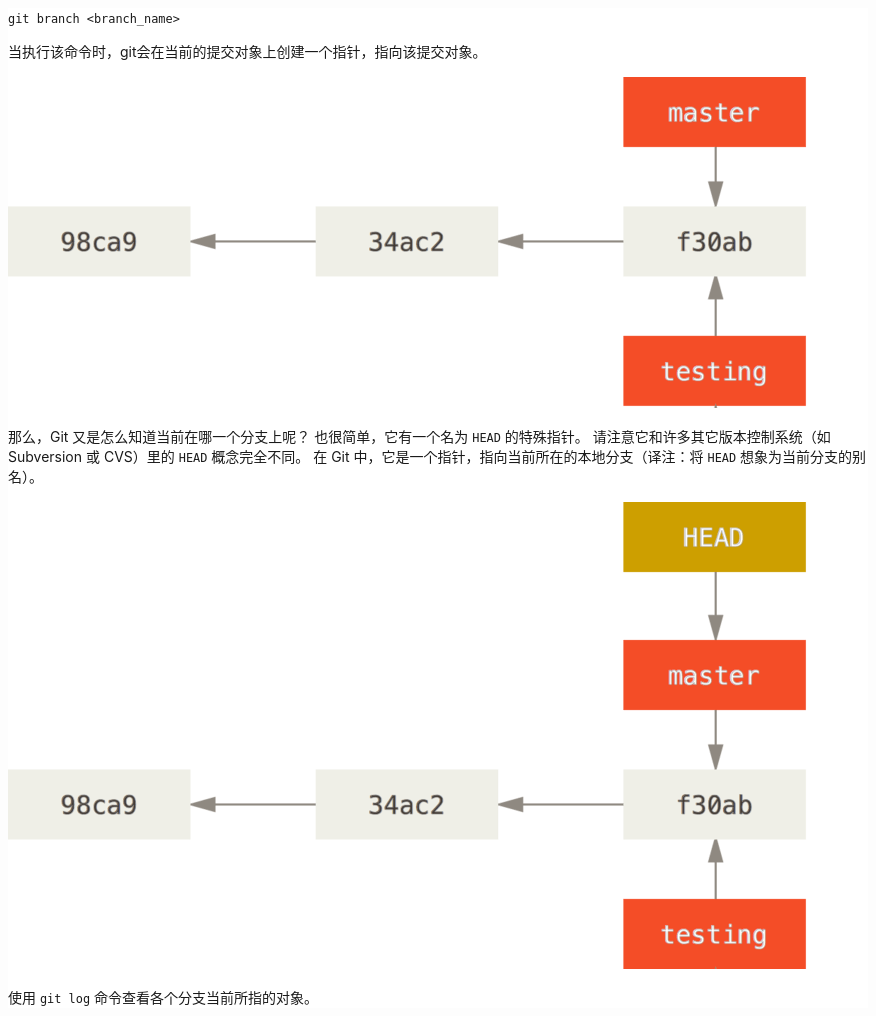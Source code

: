 `git branch <branch_name>`

当执行该命令时，git会在当前的提交对象上创建一个指针，指向该提交对象。

![两个指向相同提交历史的分支。](.assets/two-branches.png)

那么，Git 又是怎么知道当前在哪一个分支上呢？ 也很简单，它有一个名为 `HEAD` 的特殊指针。 请注意它和许多其它版本控制系统（如 Subversion 或 CVS）里的 `HEAD` 概念完全不同。 在 Git 中，它是一个指针，指向当前所在的本地分支（译注：将 `HEAD` 想象为当前分支的别名）。 

![HEAD 指向当前所在的分支。](.assets/head-to-master.png)

使用 `git log` 命令查看各个分支当前所指的对象。 
